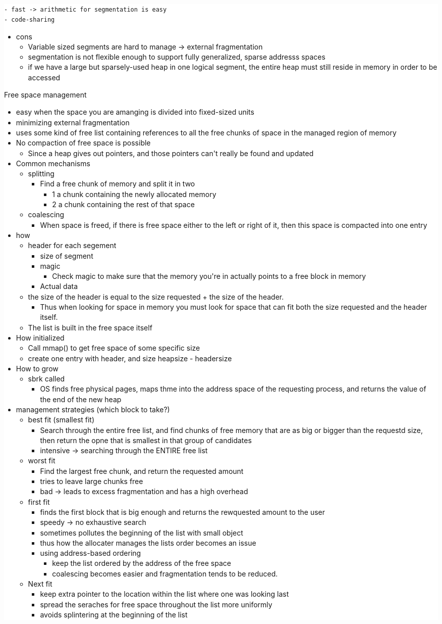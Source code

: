 	- fast -> arithmetic for segmentation is easy
	- code-sharing
- cons
	- Variable sized segments are hard to manage -> external fragmentation
	- segmentation is not flexible enough to support fully generalized, sparse addresss spaces
	- if we have a large but sparsely-used heap in one logical segment, the entire heap must still reside in memory in order to be accessed


Free space management
- easy when the space you are amanging is divided into fixed-sized units
- minimizing external fragmentation
- uses some kind of free list
	containing references to all the free chunks of space in the managed region of memory
- No compaction of free space is possible
	- Since a heap gives out pointers, and those pointers can't really be found and updated
- Common mechanisms
	- splitting
		- Find a free chunk of memory and split it in two
			- 1 a chunk containing the newly allocated memory
			- 2 a chunk containing the rest of that space
	- coalescing
		- When space is freed, if there is free space either to the left or right of it, then this space is compacted into one entry
- how
	- header for each segement
		- size of segment
		- magic
			- Check magic to make sure that the memory you're in actually points to a free block in memory
		- Actual data
	- the size of the header is equal to the size requested + the size of the header.
		- Thus when looking for space in memory you must look for space that can fit both the size requested and the header itself.
	- The list is built in the free space itself
- How initialized
	- Call mmap() to get free space of some specific size
	- create one entry with header, and size heapsize - headersize
- How to grow
	- sbrk called
		- OS finds free physical pages, maps thme into the address space of the requesting process, and returns the value of the end of the new heap
- management strategies (which block to take?)
	- best fit (smallest fit)
		- Search through the entire free list, and find chunks of free memory that are as big or bigger than the requestd size, then return the opne that is smallest in that group of candidates
		- intensive -> searching through the ENTIRE free list
	- worst fit
		- Find the largest free chunk, and return the requested amount
		- tries to leave large chunks free
		- bad -> leads to excess fragmentation and has a high overhead
	- first fit
		- finds the first block that is big enough and returns the rewquested amount to the user
		- speedy -> no exhaustive search
		- sometimes pollutes the beginning of the list with small object
		- thus how the allocater manages the lists order becomes an issue
		- using address-based ordering
			- keep the list ordered by the address of the free space
			- coalescing becomes easier and fragmentation tends to be reduced.
	- Next fit
		- keep extra pointer to the location within the list where one was looking last
		- spread the seraches for free space throughout the list more uniformly
		- avoids splintering at the beginning of the list
